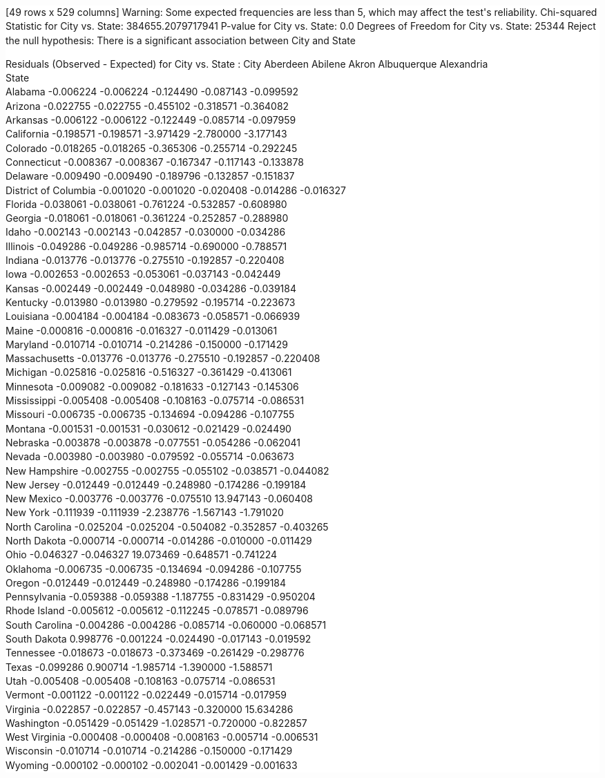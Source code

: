 [49 rows x 529 columns]
Warning: Some expected frequencies are less than 5, which may affect the test's reliability.
Chi-squared Statistic for City vs. State: 384655.2079717941
P-value for City vs. State: 0.0
Degrees of Freedom for City vs. State: 25344
Reject the null hypothesis: There is a significant association between City and State

Residuals (Observed - Expected) for City vs. State :
 City                  Aberdeen   Abilene      Akron  Albuquerque  Alexandria  \
State                                                                          
Alabama              -0.006224 -0.006224  -0.124490    -0.087143   -0.099592   
Arizona              -0.022755 -0.022755  -0.455102    -0.318571   -0.364082   
Arkansas             -0.006122 -0.006122  -0.122449    -0.085714   -0.097959   
California           -0.198571 -0.198571  -3.971429    -2.780000   -3.177143   
Colorado             -0.018265 -0.018265  -0.365306    -0.255714   -0.292245   
Connecticut          -0.008367 -0.008367  -0.167347    -0.117143   -0.133878   
Delaware             -0.009490 -0.009490  -0.189796    -0.132857   -0.151837   
District of Columbia -0.001020 -0.001020  -0.020408    -0.014286   -0.016327   
Florida              -0.038061 -0.038061  -0.761224    -0.532857   -0.608980   
Georgia              -0.018061 -0.018061  -0.361224    -0.252857   -0.288980   
Idaho                -0.002143 -0.002143  -0.042857    -0.030000   -0.034286   
Illinois             -0.049286 -0.049286  -0.985714    -0.690000   -0.788571   
Indiana              -0.013776 -0.013776  -0.275510    -0.192857   -0.220408   
Iowa                 -0.002653 -0.002653  -0.053061    -0.037143   -0.042449   
Kansas               -0.002449 -0.002449  -0.048980    -0.034286   -0.039184   
Kentucky             -0.013980 -0.013980  -0.279592    -0.195714   -0.223673   
Louisiana            -0.004184 -0.004184  -0.083673    -0.058571   -0.066939   
Maine                -0.000816 -0.000816  -0.016327    -0.011429   -0.013061   
Maryland             -0.010714 -0.010714  -0.214286    -0.150000   -0.171429   
Massachusetts        -0.013776 -0.013776  -0.275510    -0.192857   -0.220408   
Michigan             -0.025816 -0.025816  -0.516327    -0.361429   -0.413061   
Minnesota            -0.009082 -0.009082  -0.181633    -0.127143   -0.145306   
Mississippi          -0.005408 -0.005408  -0.108163    -0.075714   -0.086531   
Missouri             -0.006735 -0.006735  -0.134694    -0.094286   -0.107755   
Montana              -0.001531 -0.001531  -0.030612    -0.021429   -0.024490   
Nebraska             -0.003878 -0.003878  -0.077551    -0.054286   -0.062041   
Nevada               -0.003980 -0.003980  -0.079592    -0.055714   -0.063673   
New Hampshire        -0.002755 -0.002755  -0.055102    -0.038571   -0.044082   
New Jersey           -0.012449 -0.012449  -0.248980    -0.174286   -0.199184   
New Mexico           -0.003776 -0.003776  -0.075510    13.947143   -0.060408   
New York             -0.111939 -0.111939  -2.238776    -1.567143   -1.791020   
North Carolina       -0.025204 -0.025204  -0.504082    -0.352857   -0.403265   
North Dakota         -0.000714 -0.000714  -0.014286    -0.010000   -0.011429   
Ohio                 -0.046327 -0.046327  19.073469    -0.648571   -0.741224   
Oklahoma             -0.006735 -0.006735  -0.134694    -0.094286   -0.107755   
Oregon               -0.012449 -0.012449  -0.248980    -0.174286   -0.199184   
Pennsylvania         -0.059388 -0.059388  -1.187755    -0.831429   -0.950204   
Rhode Island         -0.005612 -0.005612  -0.112245    -0.078571   -0.089796   
South Carolina       -0.004286 -0.004286  -0.085714    -0.060000   -0.068571   
South Dakota          0.998776 -0.001224  -0.024490    -0.017143   -0.019592   
Tennessee            -0.018673 -0.018673  -0.373469    -0.261429   -0.298776   
Texas                -0.099286  0.900714  -1.985714    -1.390000   -1.588571   
Utah                 -0.005408 -0.005408  -0.108163    -0.075714   -0.086531   
Vermont              -0.001122 -0.001122  -0.022449    -0.015714   -0.017959   
Virginia             -0.022857 -0.022857  -0.457143    -0.320000   15.634286   
Washington           -0.051429 -0.051429  -1.028571    -0.720000   -0.822857   
West Virginia        -0.000408 -0.000408  -0.008163    -0.005714   -0.006531   
Wisconsin            -0.010714 -0.010714  -0.214286    -0.150000   -0.171429   
Wyoming              -0.000102 -0.000102  -0.002041    -0.001429   -0.001633   

